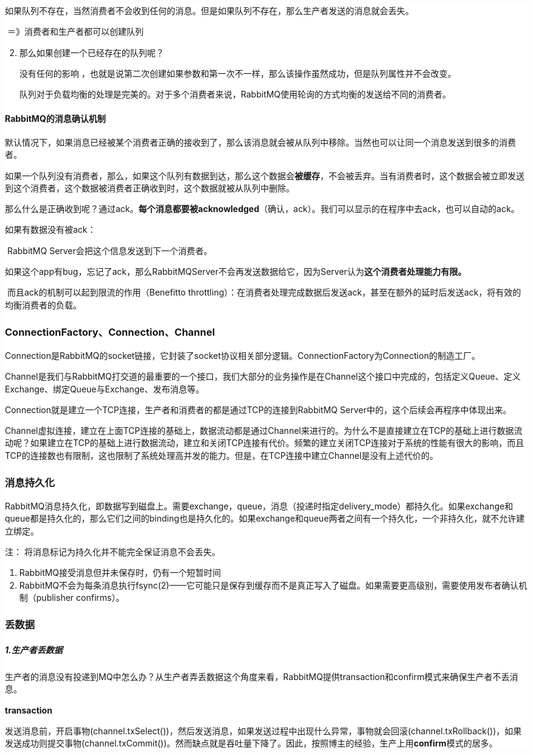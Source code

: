​       如果队列不存在，当然消费者不会收到任何的消息。但是如果队列不存在，那么生产者发送的消息就会丢失。

​       ＝》消费者和生产者都可以创建队列

2. 那么如果创建一个已经存在的队列呢？

   没有任何的影响 ，也就是说第二次创建如果参数和第一次不一样，那么该操作虽然成功，但是队列属性并不会改变。

   队列对于负载均衡的处理是完美的。对于多个消费者来说，RabbitMQ使用轮询的方式均衡的发送给不同的消费者。

#### RabbitMQ的消息确认机制

​      默认情况下，如果消息已经被某个消费者正确的接收到了，那么该消息就会被从队列中移除。当然也可以让同一个消息发送到很多的消费者。

​      如果一个队列没有消费者，那么，如果这个队列有数据到达，那么这个数据会**被缓存**，不会被丢弃。当有消费者时，这个数据会被立即发送到这个消费者，这个数据被消费者正确收到时，这个数据就被从队列中删除。

​     那么什么是正确收到呢？通过ack。**每个消息都要被acknowledged**（确认，ack）。我们可以显示的在程序中去ack，也可以自动的ack。

如果有数据没有被ack：

​     RabbitMQ Server会把这个信息发送到下一个消费者。

​     如果这个app有bug，忘记了ack，那么RabbitMQServer不会再发送数据给它，因为Server认为**这个消费者处理能力有限。**

​    而且ack的机制可以起到限流的作用（Benefitto throttling）：在消费者处理完成数据后发送ack，甚至在额外的延时后发送ack，将有效的均衡消费者的负载。

### ConnectionFactory、Connection、Channel

Connection是RabbitMQ的socket链接，它封装了socket协议相关部分逻辑。ConnectionFactory为Connection的制造工厂。

Channel是我们与RabbitMQ打交道的最重要的一个接口，我们大部分的业务操作是在Channel这个接口中完成的，包括定义Queue、定义Exchange、绑定Queue与Exchange、发布消息等。

Connection就是建立一个TCP连接，生产者和消费者的都是通过TCP的连接到RabbitMQ Server中的，这个后续会再程序中体现出来。

Channel虚拟连接，建立在上面TCP连接的基础上，数据流动都是通过Channel来进行的。为什么不是直接建立在TCP的基础上进行数据流动呢？如果建立在TCP的基础上进行数据流动，建立和关闭TCP连接有代价。频繁的建立关闭TCP连接对于系统的性能有很大的影响，而且TCP的连接数也有限制，这也限制了系统处理高并发的能力。但是，在TCP连接中建立Channel是没有上述代价的。



### 消息持久化

RabbitMQ消息持久化，即数据写到磁盘上。需要exchange，queue，消息（投递时指定delivery_mode）都持久化。如果exchange和queue都是持久化的，那么它们之间的binding也是持久化的。如果exchange和queue两者之间有一个持久化，一个非持久化，就不允许建立绑定。

注： 将消息标记为持久化并不能完全保证消息不会丢失。

1. RabbitMQ接受消息但并未保存时，仍有一个短暂时间
2. RabbitMQ不会为每条消息执行fsync(2)——它可能只是保存到缓存而不是真正写入了磁盘。如果需要更高级别，需要使用发布者确认机制（publisher confirms）。

### 丢数据

##### 1.生产者丢数据

生产者的消息没有投递到MQ中怎么办？从生产者弄丢数据这个角度来看，RabbitMQ提供transaction和confirm模式来确保生产者不丢消息。

**transaction**

发送消息前，开启事物(channel.txSelect())，然后发送消息，如果发送过程中出现什么异常，事物就会回滚(channel.txRollback())，如果发送成功则提交事物(channel.txCommit())。然而缺点就是吞吐量下降了。因此，按照博主的经验，生产上用**confirm**模式的居多。
